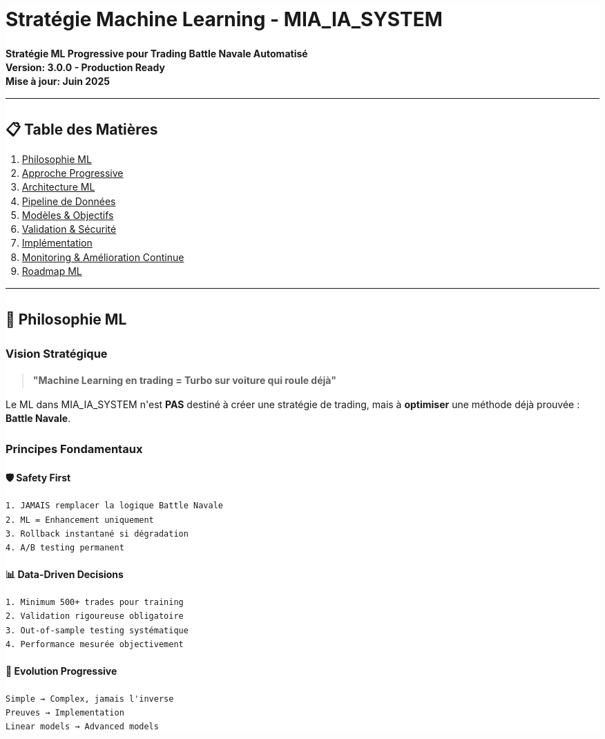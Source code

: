 # Stratégie Machine Learning - MIA_IA_SYSTEM

**Stratégie ML Progressive pour Trading Battle Navale Automatisé**  
**Version: 3.0.0 - Production Ready**  
**Mise à jour: Juin 2025**

---

## 📋 Table des Matières

1. [Philosophie ML](#philosophie-ml)
2. [Approche Progressive](#approche-progressive)  
3. [Architecture ML](#architecture-ml)
4. [Pipeline de Données](#pipeline-de-données)
5. [Modèles & Objectifs](#modèles--objectifs)
6. [Validation & Sécurité](#validation--sécurité)
7. [Implémentation](#implémentation)
8. [Monitoring & Amélioration Continue](#monitoring--amélioration-continue)
9. [Roadmap ML](#roadmap-ml)

---

## 🎯 Philosophie ML

### Vision Stratégique

> **"Machine Learning en trading = Turbo sur voiture qui roule déjà"**

Le ML dans MIA_IA_SYSTEM n'est **PAS** destiné à créer une stratégie de trading, mais à **optimiser** une méthode déjà prouvée : **Battle Navale**.

### Principes Fondamentaux

#### 🛡️ **Safety First**
```
1. JAMAIS remplacer la logique Battle Navale
2. ML = Enhancement uniquement
3. Rollback instantané si dégradation
4. A/B testing permanent
```

#### 📊 **Data-Driven Decisions**
```
1. Minimum 500+ trades pour training
2. Validation rigoureuse obligatoire
3. Out-of-sample testing systématique
4. Performance mesurée objectivement
```

#### 🔄 **Evolution Progressive**
```
Simple → Complex, jamais l'inverse
Preuves → Implementation
Linear models → Advanced models
```
